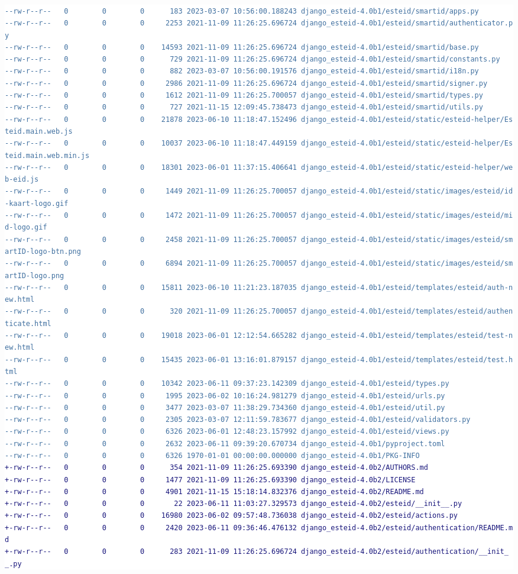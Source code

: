 ```diff
--rw-r--r--   0        0        0      183 2023-03-07 10:56:00.188243 django_esteid-4.0b1/esteid/smartid/apps.py
--rw-r--r--   0        0        0     2253 2021-11-09 11:26:25.696724 django_esteid-4.0b1/esteid/smartid/authenticator.py
--rw-r--r--   0        0        0    14593 2021-11-09 11:26:25.696724 django_esteid-4.0b1/esteid/smartid/base.py
--rw-r--r--   0        0        0      729 2021-11-09 11:26:25.696724 django_esteid-4.0b1/esteid/smartid/constants.py
--rw-r--r--   0        0        0      882 2023-03-07 10:56:00.191576 django_esteid-4.0b1/esteid/smartid/i18n.py
--rw-r--r--   0        0        0     2986 2021-11-09 11:26:25.696724 django_esteid-4.0b1/esteid/smartid/signer.py
--rw-r--r--   0        0        0     1612 2021-11-09 11:26:25.700057 django_esteid-4.0b1/esteid/smartid/types.py
--rw-r--r--   0        0        0      727 2021-11-15 12:09:45.738473 django_esteid-4.0b1/esteid/smartid/utils.py
--rw-r--r--   0        0        0    21878 2023-06-10 11:18:47.152496 django_esteid-4.0b1/esteid/static/esteid-helper/Esteid.main.web.js
--rw-r--r--   0        0        0    10037 2023-06-10 11:18:47.449159 django_esteid-4.0b1/esteid/static/esteid-helper/Esteid.main.web.min.js
--rw-r--r--   0        0        0    18301 2023-06-01 11:37:15.406641 django_esteid-4.0b1/esteid/static/esteid-helper/web-eid.js
--rw-r--r--   0        0        0     1449 2021-11-09 11:26:25.700057 django_esteid-4.0b1/esteid/static/images/esteid/id-kaart-logo.gif
--rw-r--r--   0        0        0     1472 2021-11-09 11:26:25.700057 django_esteid-4.0b1/esteid/static/images/esteid/mid-logo.gif
--rw-r--r--   0        0        0     2458 2021-11-09 11:26:25.700057 django_esteid-4.0b1/esteid/static/images/esteid/smartID-logo-btn.png
--rw-r--r--   0        0        0     6894 2021-11-09 11:26:25.700057 django_esteid-4.0b1/esteid/static/images/esteid/smartID-logo.png
--rw-r--r--   0        0        0    15811 2023-06-10 11:21:23.187035 django_esteid-4.0b1/esteid/templates/esteid/auth-new.html
--rw-r--r--   0        0        0      320 2021-11-09 11:26:25.700057 django_esteid-4.0b1/esteid/templates/esteid/authenticate.html
--rw-r--r--   0        0        0    19018 2023-06-01 12:12:54.665282 django_esteid-4.0b1/esteid/templates/esteid/test-new.html
--rw-r--r--   0        0        0    15435 2023-06-01 13:16:01.879157 django_esteid-4.0b1/esteid/templates/esteid/test.html
--rw-r--r--   0        0        0    10342 2023-06-11 09:37:23.142309 django_esteid-4.0b1/esteid/types.py
--rw-r--r--   0        0        0     1995 2023-06-02 10:16:24.981279 django_esteid-4.0b1/esteid/urls.py
--rw-r--r--   0        0        0     3477 2023-03-07 11:38:29.734360 django_esteid-4.0b1/esteid/util.py
--rw-r--r--   0        0        0     2305 2023-03-07 12:11:59.783677 django_esteid-4.0b1/esteid/validators.py
--rw-r--r--   0        0        0     6326 2023-06-01 12:48:23.157992 django_esteid-4.0b1/esteid/views.py
--rw-r--r--   0        0        0     2632 2023-06-11 09:39:20.670734 django_esteid-4.0b1/pyproject.toml
--rw-r--r--   0        0        0     6326 1970-01-01 00:00:00.000000 django_esteid-4.0b1/PKG-INFO
+-rw-r--r--   0        0        0      354 2021-11-09 11:26:25.693390 django_esteid-4.0b2/AUTHORS.md
+-rw-r--r--   0        0        0     1477 2021-11-09 11:26:25.693390 django_esteid-4.0b2/LICENSE
+-rw-r--r--   0        0        0     4901 2021-11-15 15:18:14.832376 django_esteid-4.0b2/README.md
+-rw-r--r--   0        0        0       22 2023-06-11 11:03:27.329573 django_esteid-4.0b2/esteid/__init__.py
+-rw-r--r--   0        0        0    16980 2023-06-02 09:57:48.736038 django_esteid-4.0b2/esteid/actions.py
+-rw-r--r--   0        0        0     2420 2023-06-11 09:36:46.476132 django_esteid-4.0b2/esteid/authentication/README.md
+-rw-r--r--   0        0        0      283 2021-11-09 11:26:25.696724 django_esteid-4.0b2/esteid/authentication/__init__.py
```